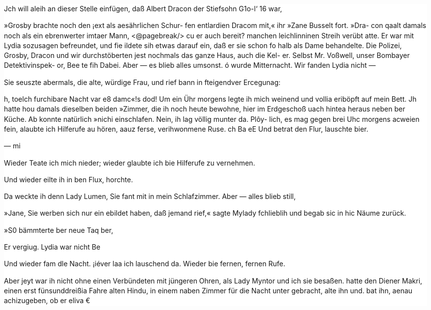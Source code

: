 Jch will aleih an dieser Stelle einfügen, daß Albert
Dracon der Stiefsohn G1o-l‘ 16 war,

»Grosby brachte noch den ¡ext als aesährlichen Schur-
fen entlardien Dracom mit,« ihr »Zane Busselt fort. »Dra-
con qaalt damals noch als ein ebrenwerter imtaer Mann,
<@pagebreak/>
cu er auch bereit? manchen leichlinninen Streih verübt
atte. Er war mit Lydia sozusagen befreundet, und fie
ildete sih etwas darauf ein, daß er sie schon fo halb als
Dame behandelte. Die Polizei, Grosby, Dracon und wir
durchstöberten jest nochmals das ganze Haus, auch die Kel-
er. Selbst Mr. Voßwell, unser Bombayer Detektivinspek-
or, Bee te fih Dabei. Aber — es blieb alles umsonst.
ó wurde Mitternacht. Wir fanden Lydia nicht —

Sie seuszte abermals, die alte, würdige Frau, und rief
bann in fteigendver Ercegunag:

h, toelch furchibare Nacht var e8 damc«!s dod! Um
ein Ühr morgens legte ih mich weinend und vollia eriböpft
auf mein Bett. Jh hatte hou damals dieselben beiden
»Zimmer, die ih noch heute bewohne, hier im Erdgeschoß
uach hintea heraus neben ber Küche. Ab konnte natürlich
»nichi einschlafen. Nein, ih lag völlig munter da. Plôy-
lich, es mag gegen brei Uhc morgens acweien fein, alaubte
ich Hilferufe au hören, aauz ferse, verihwonmene Ruse.
ch Ba eE Und betrat den Flur, lauschte bier.

— mi

Wieder Teate ich mich nieder; wieder glaubte ich bie
Hilferufe zu vernehmen.

Und wieder eilte ih in ben Flux, horchte.

Da weckte ih denn Lady Lumen, Sie fant mit in mein
Schlafzimmer. Aber — alles blieb still,

»Jane, Sie werben sich nur ein ebildet haben, daß
jemand rief,« sagte Mylady fchlieblih und begab sic in
hic Näume zurück.

»S0 bämmterte ber neue Taq ber,

Er vergiug. Lydia war nicht Be

Und wieder fam dle Nacht. ¡iéver laa ich lauschend
da. Wieder bie fernen, fernen Rufe.

Aber jeyt war ih nicht ohne einen Verbündeten mit
jüngeren Ohren, als Lady Myntor und ich sie besaßen.
hatte den Diener Makri, einen erst fünsunddreißia Fahre
alten Hindu, in einem naben Zimmer für die Nacht unter
gebracht, alte ihn und. bat ihn, aenau achizugeben, ob er
eliva €
